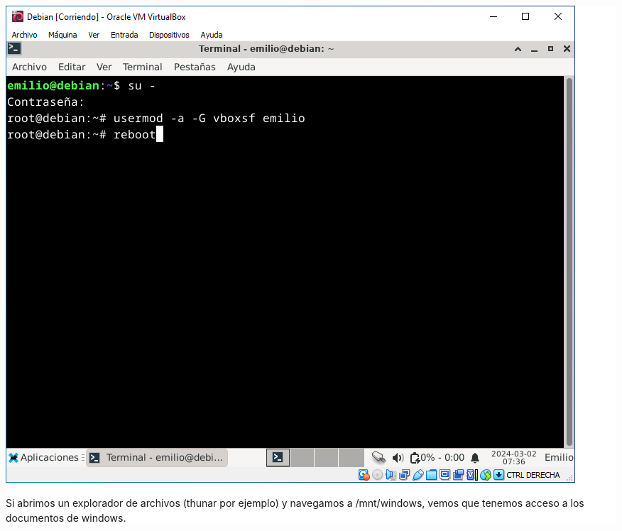 ![Captura 78](/recursos/2024-11-10/captura_78.png)

Si abrimos un explorador de archivos (thunar por ejemplo) y navegamos a /mnt/windows, vemos que tenemos acceso a los documentos de windows.
